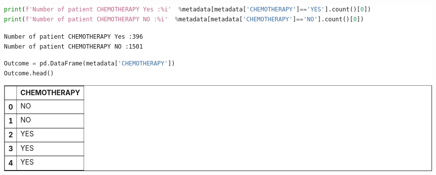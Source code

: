 


```python
print(f'Number of patient CHEMOTHERAPY Yes :%i'  %metadata[metadata['CHEMOTHERAPY']=='YES'].count()[0])
print(f'Number of patient CHEMOTHERAPY NO :%i'  %metadata[metadata['CHEMOTHERAPY']=='NO'].count()[0])

```

    Number of patient CHEMOTHERAPY Yes :396
    Number of patient CHEMOTHERAPY NO :1501



```python
Outcome = pd.DataFrame(metadata['CHEMOTHERAPY'])
Outcome.head()
```




<div>
<style scoped>
    .dataframe tbody tr th:only-of-type {
        vertical-align: middle;
    }

    .dataframe tbody tr th {
        vertical-align: top;
    }

    .dataframe thead th {
        text-align: right;
    }
</style>
<table border="1" class="dataframe">
  <thead>
    <tr style="text-align: right;">
      <th></th>
      <th>CHEMOTHERAPY</th>
    </tr>
  </thead>
  <tbody>
    <tr>
      <th>0</th>
      <td>NO</td>
    </tr>
    <tr>
      <th>1</th>
      <td>NO</td>
    </tr>
    <tr>
      <th>2</th>
      <td>YES</td>
    </tr>
    <tr>
      <th>3</th>
      <td>YES</td>
    </tr>
    <tr>
      <th>4</th>
      <td>YES</td>
    </tr>
  </tbody>
</table>
</div>
